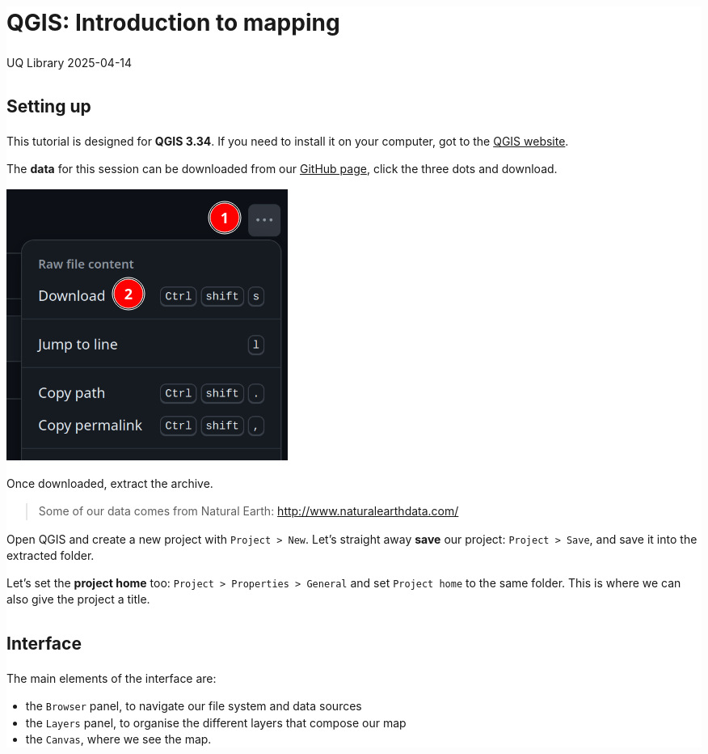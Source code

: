 # QGIS: Introduction to mapping
UQ Library
2025-04-14

## Setting up

This tutorial is designed for **QGIS 3.34**. If you need to install it
on your computer, got to the [QGIS website](https://qgis.org/download/).

The **data** for this session can be downloaded from our [GitHub
page](https://github.com/uqlibrary/technology-training/blob/master/QGIS/intro/QGIS_Intro_Data.zip),
click the three dots and download.

![Screenshot of three-dot menu on GitHub](download-github.png)

Once downloaded, extract the archive.

> Some of our data comes from Natural Earth:
> http://www.naturalearthdata.com/

Open QGIS and create a new project with `Project > New`. Let’s straight
away **save** our project: `Project > Save`, and save it into the
extracted folder.

Let’s set the **project home** too: `Project > Properties > General` and
set `Project home` to the same folder. This is where we can also give
the project a title.

## Interface

The main elements of the interface are:

- the `Browser` panel, to navigate our file system and data sources
- the `Layers` panel, to organise the different layers that compose our
  map
- the `Canvas`, where we see the map.
